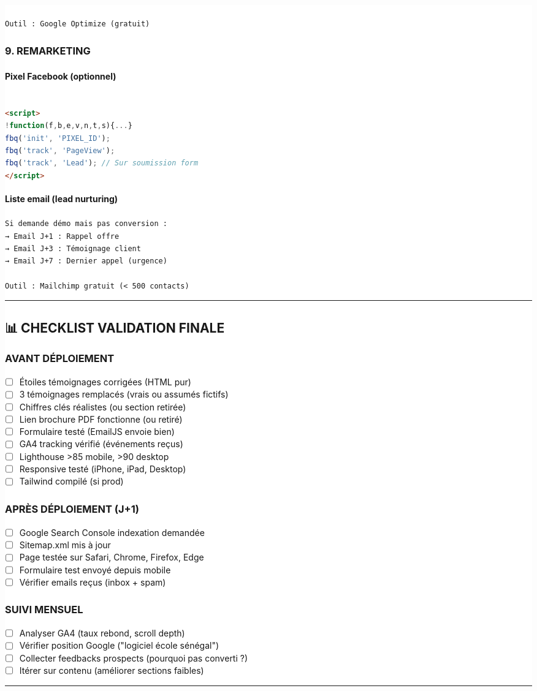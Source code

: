 ```

Outil : Google Optimize (gratuit)
```

### 9. REMARKETING

#### Pixel Facebook (optionnel)
```html

<script>
!function(f,b,e,v,n,t,s){...}
fbq('init', 'PIXEL_ID');
fbq('track', 'PageView');
fbq('track', 'Lead'); // Sur soumission form
</script>
```

#### Liste email (lead nurturing)
```
Si demande démo mais pas conversion :
→ Email J+1 : Rappel offre
→ Email J+3 : Témoignage client
→ Email J+7 : Dernier appel (urgence)

Outil : Mailchimp gratuit (< 500 contacts)
```

---

## 📊 CHECKLIST VALIDATION FINALE

### AVANT DÉPLOIEMENT
- [ ] Étoiles témoignages corrigées (HTML pur)
- [ ] 3 témoignages remplacés (vrais ou assumés fictifs)
- [ ] Chiffres clés réalistes (ou section retirée)
- [ ] Lien brochure PDF fonctionne (ou retiré)
- [ ] Formulaire testé (EmailJS envoie bien)
- [ ] GA4 tracking vérifié (événements reçus)
- [ ] Lighthouse >85 mobile, >90 desktop
- [ ] Responsive testé (iPhone, iPad, Desktop)
- [ ] Tailwind compilé (si prod)

### APRÈS DÉPLOIEMENT (J+1)
- [ ] Google Search Console indexation demandée
- [ ] Sitemap.xml mis à jour
- [ ] Page testée sur Safari, Chrome, Firefox, Edge
- [ ] Formulaire test envoyé depuis mobile
- [ ] Vérifier emails reçus (inbox + spam)

### SUIVI MENSUEL
- [ ] Analyser GA4 (taux rebond, scroll depth)
- [ ] Vérifier position Google ("logiciel école sénégal")
- [ ] Collecter feedbacks prospects (pourquoi pas converti ?)
- [ ] Itérer sur contenu (améliorer sections faibles)

---